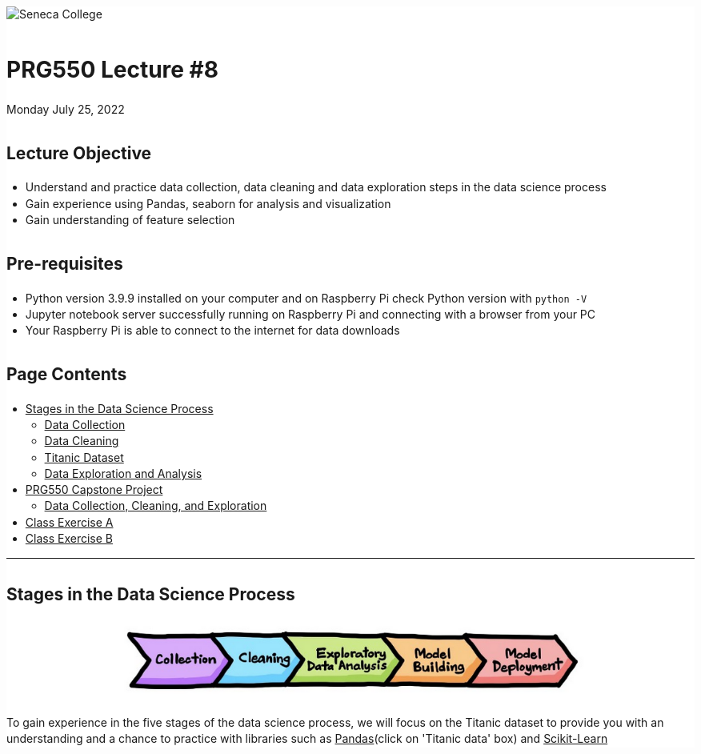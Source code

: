 <img src="../images/senecac.gif" alt="Seneca College" height="38" width="349" />

# PRG550 Lecture #8
Monday July 25, 2022

## Lecture Objective

- Understand and practice data collection, data cleaning and data exploration steps in the data science process
- Gain experience using Pandas, seaborn for analysis and visualization
- Gain understanding of feature selection

## Pre-requisites

- Python version 3.9.9 installed on your computer and on Raspberry Pi
    check Python version with `python -V`
- Jupyter notebook server successfully running on Raspberry Pi and connecting with a browser from your PC
- Your Raspberry Pi is able to connect to the internet for data downloads

## Page Contents

- [Stages in the Data Science Process](#Stages-in-the-Data-Science-Process)
    - [Data Collection](#Data-Collection)
    - [Data Cleaning](#Data-Cleaning-1)
    - [Titanic Dataset](#Titanic-Dataset)
    - [Data Exploration and Analysis](#Data-Exploration-and-Analysis)
- [PRG550 Capstone Project](#PRG550-Capstone-Project)
    - [Data Collection, Cleaning, and Exploration](#Data-Collection,-Cleaning,-and-Exploration)
- [Class Exercise A](#Class-Exercise-A)
- [Class Exercise B](#Class-Exercise-B)


----------------------------------

## Stages in the Data Science Process

<p align="center">
<img src="images/data_process.png" alt="Stages in Data Science Process" width="600" />
</p>

To gain experience in the five stages of the data science process, we will focus on the Titanic dataset to provide you with an understanding and a chance to practice with libraries such as [Pandas](https://pandas.pydata.org/docs/getting_started/intro_tutorials/02_read_write.html)(click on 'Titanic data' box) and [Scikit-Learn](https://scikit-learn.org/stable/datasets/loading_other_datasets.html#openml)
